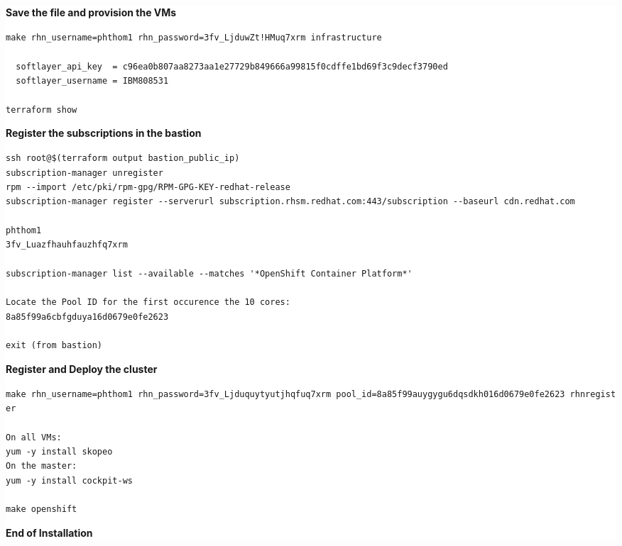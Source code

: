 **Save the file and provision the VMs**

```
make rhn_username=phthom1 rhn_password=3fv_LjduwZt!HMuq7xrm infrastructure

  softlayer_api_key  = c96ea0b807aa8273aa1e27729b849666a99815f0cdffe1bd69f3c9decf3790ed
  softlayer_username = IBM808531

terraform show
```

**Register the subscriptions in the bastion**

```
ssh root@$(terraform output bastion_public_ip)
subscription-manager unregister
rpm --import /etc/pki/rpm-gpg/RPM-GPG-KEY-redhat-release
subscription-manager register --serverurl subscription.rhsm.redhat.com:443/subscription --baseurl cdn.redhat.com

phthom1 
3fv_Luazfhauhfauzhfq7xrm 

subscription-manager list --available --matches '*OpenShift Container Platform*'

Locate the Pool ID for the first occurence the 10 cores: 
8a85f99a6cbfgduya16d0679e0fe2623

exit (from bastion)
```

**Register and Deploy the cluster**

``` 
make rhn_username=phthom1 rhn_password=3fv_Ljduquytyutjhqfuq7xrm pool_id=8a85f99auygygu6dqsdkh016d0679e0fe2623 rhnregister

On all VMs:
yum -y install skopeo
On the master: 
yum -y install cockpit-ws

make openshift

```





**End of Installation**















